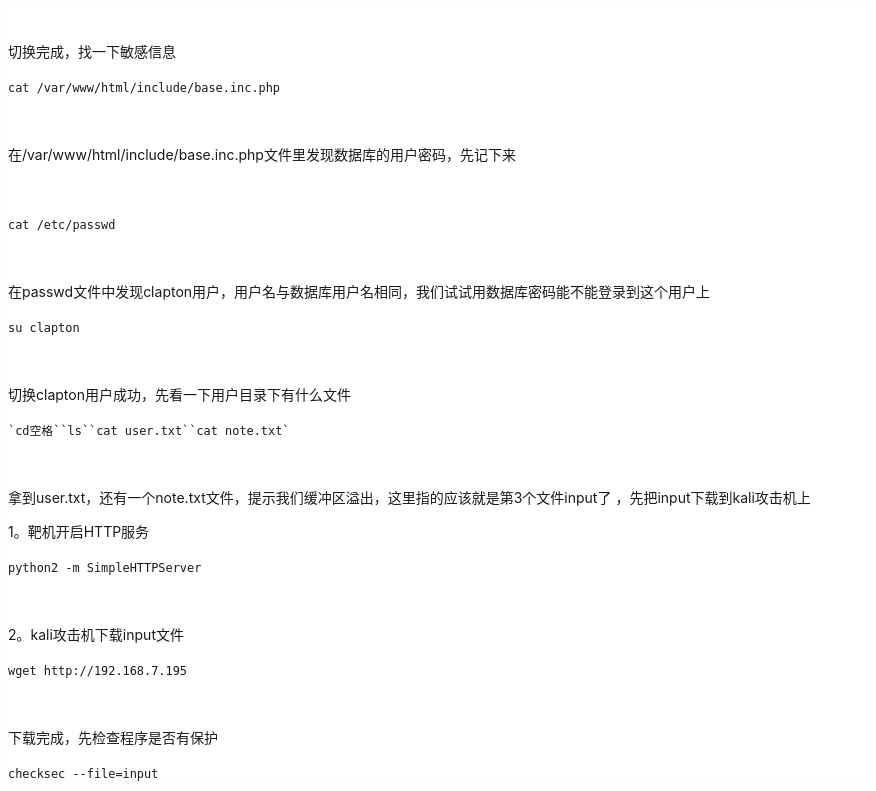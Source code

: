 ![图片](data:image/gif;base64,iVBORw0KGgoAAAANSUhEUgAAAAEAAAABCAYAAAAfFcSJAAAADUlEQVQImWNgYGBgAAAABQABh6FO1AAAAABJRU5ErkJggg==)  

切换完成，找一下敏感信息

```
cat /var/www/html/include/base.inc.php
```

![图片](data:image/gif;base64,iVBORw0KGgoAAAANSUhEUgAAAAEAAAABCAYAAAAfFcSJAAAADUlEQVQImWNgYGBgAAAABQABh6FO1AAAAABJRU5ErkJggg==)  

在/var/www/html/include/base.inc.php文件里发现数据库的用户密码，先记下来

![图片](data:image/gif;base64,iVBORw0KGgoAAAANSUhEUgAAAAEAAAABCAYAAAAfFcSJAAAADUlEQVQImWNgYGBgAAAABQABh6FO1AAAAABJRU5ErkJggg==)

```
cat /etc/passwd
```

![图片](data:image/gif;base64,iVBORw0KGgoAAAANSUhEUgAAAAEAAAABCAYAAAAfFcSJAAAADUlEQVQImWNgYGBgAAAABQABh6FO1AAAAABJRU5ErkJggg==)  

在passwd文件中发现clapton用户，用户名与数据库用户名相同，我们试试用数据库密码能不能登录到这个用户上

```
su clapton
```

![图片](data:image/gif;base64,iVBORw0KGgoAAAANSUhEUgAAAAEAAAABCAYAAAAfFcSJAAAADUlEQVQImWNgYGBgAAAABQABh6FO1AAAAABJRU5ErkJggg==)  

切换clapton用户成功，先看一下用户目录下有什么文件

```
`cd空格``ls``cat user.txt``cat note.txt`
```

![图片](data:image/gif;base64,iVBORw0KGgoAAAANSUhEUgAAAAEAAAABCAYAAAAfFcSJAAAADUlEQVQImWNgYGBgAAAABQABh6FO1AAAAABJRU5ErkJggg==)  

拿到user.txt，还有一个note.txt文件，提示我们缓冲区溢出，这里指的应该就是第3个文件input了 ，先把input下载到kali攻击机上

1。靶机开启HTTP服务

```
python2 -m SimpleHTTPServer
```

![图片](data:image/gif;base64,iVBORw0KGgoAAAANSUhEUgAAAAEAAAABCAYAAAAfFcSJAAAADUlEQVQImWNgYGBgAAAABQABh6FO1AAAAABJRU5ErkJggg==)  

2。kali攻击机下载input文件

```
wget http://192.168.7.195
```

![图片](data:image/gif;base64,iVBORw0KGgoAAAANSUhEUgAAAAEAAAABCAYAAAAfFcSJAAAADUlEQVQImWNgYGBgAAAABQABh6FO1AAAAABJRU5ErkJggg==)  

下载完成，先检查程序是否有保护

```
checksec --file=input
```
